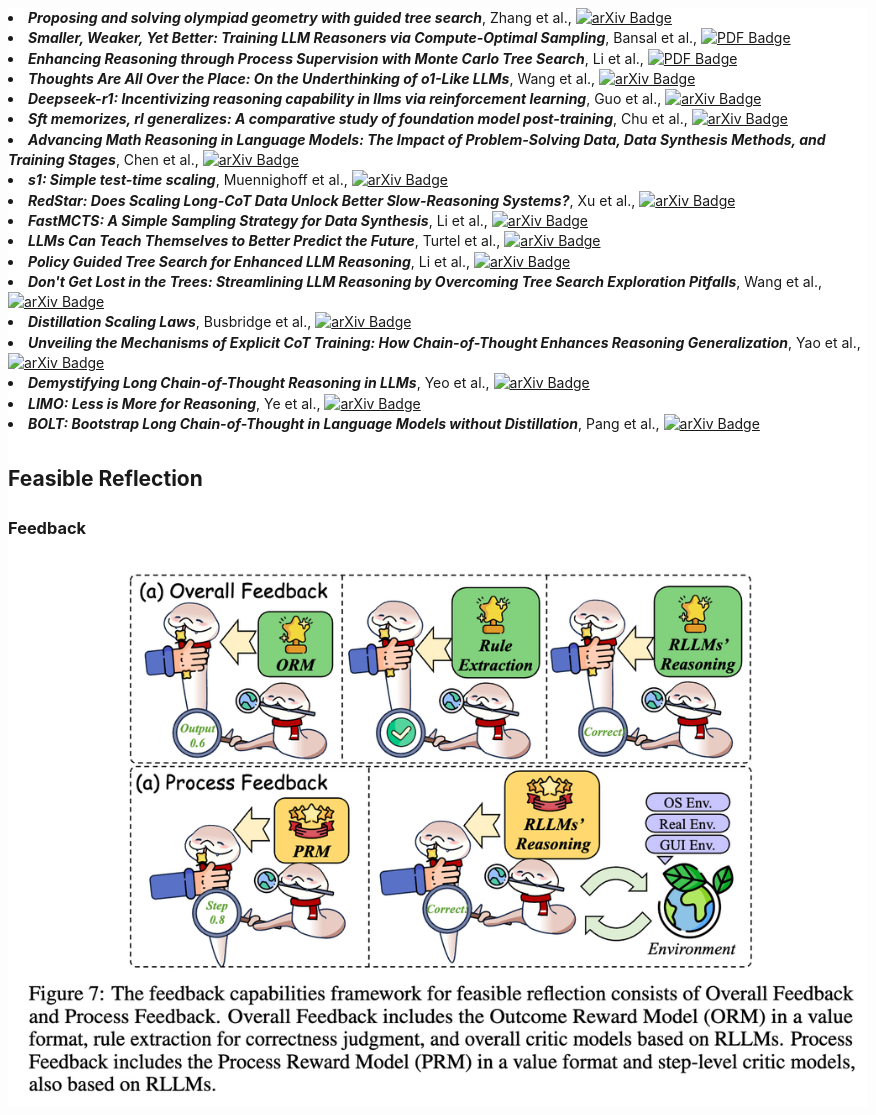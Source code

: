 <li><i><b>Proposing and solving olympiad geometry with guided tree search</b></i>, Zhang et al., <a href="https://arxiv.org/abs/2412.10673" target="_blank"><img src="https://img.shields.io/badge/arXiv-2024.12-red" alt="arXiv Badge"></a></li>
<li><i><b>Smaller, Weaker, Yet Better: Training LLM Reasoners via Compute-Optimal Sampling</b></i>, Bansal et al., <a href="https://openreview.net/forum?id=HuYSURUxs2" target="_blank"><img src="https://img.shields.io/badge/PDF-2025.00-blue" alt="PDF Badge"></a></li>
<li><i><b>Enhancing Reasoning through Process Supervision with Monte Carlo Tree Search</b></i>, Li et al., <a href="https://openreview.net/forum?id=OupEEi1341" target="_blank"><img src="https://img.shields.io/badge/PDF-2025.00-blue" alt="PDF Badge"></a></li>
<li><i><b>Thoughts Are All Over the Place: On the Underthinking of o1-Like LLMs</b></i>, Wang et al., <a href="https://arxiv.org/abs/2501.18585" target="_blank"><img src="https://img.shields.io/badge/arXiv-2025.01-red" alt="arXiv Badge"></a></li>
<li><i><b>Deepseek-r1: Incentivizing reasoning capability in llms via reinforcement learning</b></i>, Guo et al., <a href="https://arxiv.org/abs/2501.12948" target="_blank"><img src="https://img.shields.io/badge/arXiv-2025.01-red" alt="arXiv Badge"></a></li>
<li><i><b>Sft memorizes, rl generalizes: A comparative study of foundation model post-training</b></i>, Chu et al., <a href="https://arxiv.org/abs/2501.17161" target="_blank"><img src="https://img.shields.io/badge/arXiv-2025.01-red" alt="arXiv Badge"></a></li>
<li><i><b>Advancing Math Reasoning in Language Models: The Impact of Problem-Solving Data, Data Synthesis Methods, and Training Stages</b></i>, Chen et al., <a href="https://arxiv.org/abs/2501.14002" target="_blank"><img src="https://img.shields.io/badge/arXiv-2025.01-red" alt="arXiv Badge"></a></li>
<li><i><b>s1: Simple test-time scaling</b></i>, Muennighoff et al., <a href="https://arxiv.org/abs/2501.19393" target="_blank"><img src="https://img.shields.io/badge/arXiv-2025.01-red" alt="arXiv Badge"></a></li>
<li><i><b>RedStar: Does Scaling Long-CoT Data Unlock Better Slow-Reasoning Systems?</b></i>, Xu et al., <a href="https://arxiv.org/abs/2501.11284" target="_blank"><img src="https://img.shields.io/badge/arXiv-2025.01-red" alt="arXiv Badge"></a></li>
<li><i><b>FastMCTS: A Simple Sampling Strategy for Data Synthesis</b></i>, Li et al., <a href="https://arxiv.org/abs/2502.11476" target="_blank"><img src="https://img.shields.io/badge/arXiv-2025.02-red" alt="arXiv Badge"></a></li>
<li><i><b>LLMs Can Teach Themselves to Better Predict the Future</b></i>, Turtel et al., <a href="https://arxiv.org/abs/2502.05253" target="_blank"><img src="https://img.shields.io/badge/arXiv-2025.02-red" alt="arXiv Badge"></a></li>
<li><i><b>Policy Guided Tree Search for Enhanced LLM Reasoning</b></i>, Li et al., <a href="https://arxiv.org/abs/2502.06813" target="_blank"><img src="https://img.shields.io/badge/arXiv-2025.02-red" alt="arXiv Badge"></a></li>
<li><i><b>Don't Get Lost in the Trees: Streamlining LLM Reasoning by Overcoming Tree Search Exploration Pitfalls</b></i>, Wang et al., <a href="https://arxiv.org/abs/2502.11183" target="_blank"><img src="https://img.shields.io/badge/arXiv-2025.02-red" alt="arXiv Badge"></a></li>
<li><i><b>Distillation Scaling Laws</b></i>, Busbridge et al., <a href="https://arxiv.org/abs/2502.08606" target="_blank"><img src="https://img.shields.io/badge/arXiv-2025.02-red" alt="arXiv Badge"></a></li>
<li><i><b>Unveiling the Mechanisms of Explicit CoT Training: How Chain-of-Thought Enhances Reasoning Generalization</b></i>, Yao et al., <a href="https://arxiv.org/abs/2502.04667" target="_blank"><img src="https://img.shields.io/badge/arXiv-2025.02-red" alt="arXiv Badge"></a></li>
<li><i><b>Demystifying Long Chain-of-Thought Reasoning in LLMs</b></i>, Yeo et al., <a href="https://arxiv.org/abs/2502.03373" target="_blank"><img src="https://img.shields.io/badge/arXiv-2025.02-red" alt="arXiv Badge"></a></li>
<li><i><b>LIMO: Less is More for Reasoning</b></i>, Ye et al., <a href="https://arxiv.org/abs/2502.03387" target="_blank"><img src="https://img.shields.io/badge/arXiv-2025.02-red" alt="arXiv Badge"></a></li>
<li><i><b>BOLT: Bootstrap Long Chain-of-Thought in Language Models without Distillation</b></i>, Pang et al., <a href="https://arxiv.org/abs/2502.03860" target="_blank"><img src="https://img.shields.io/badge/arXiv-2025.02-red" alt="arXiv Badge"></a></li>
</ul>

<h2 id="part-2-reflection">Feasible Reflection</h2>
<h3>Feedback</h3>

![image](./assets/images/feedback.png)
